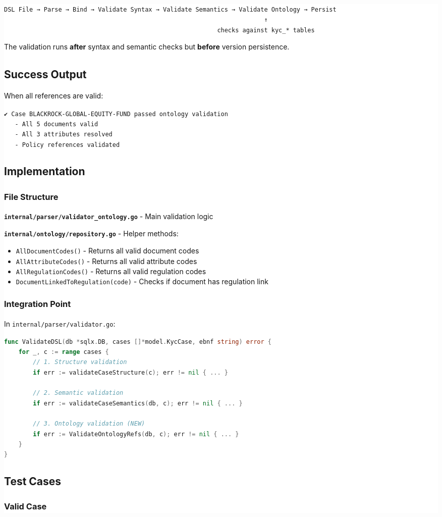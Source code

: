 ```
DSL File → Parse → Bind → Validate Syntax → Validate Semantics → Validate Ontology → Persist
                                                                        ↑
                                                           checks against kyc_* tables
```

The validation runs **after** syntax and semantic checks but **before** version persistence.

## Success Output

When all references are valid:

```
✔ Case BLACKROCK-GLOBAL-EQUITY-FUND passed ontology validation
   - All 5 documents valid
   - All 3 attributes resolved
   - Policy references validated
```

## Implementation

### File Structure

**`internal/parser/validator_ontology.go`** - Main validation logic

**`internal/ontology/repository.go`** - Helper methods:
- `AllDocumentCodes()` - Returns all valid document codes
- `AllAttributeCodes()` - Returns all valid attribute codes
- `AllRegulationCodes()` - Returns all valid regulation codes
- `DocumentLinkedToRegulation(code)` - Checks if document has regulation link

### Integration Point

In `internal/parser/validator.go`:

```go
func ValidateDSL(db *sqlx.DB, cases []*model.KycCase, ebnf string) error {
    for _, c := range cases {
        // 1. Structure validation
        if err := validateCaseStructure(c); err != nil { ... }
        
        // 2. Semantic validation
        if err := validateCaseSemantics(db, c); err != nil { ... }
        
        // 3. Ontology validation (NEW)
        if err := ValidateOntologyRefs(db, c); err != nil { ... }
    }
}
```

## Test Cases

### Valid Case
